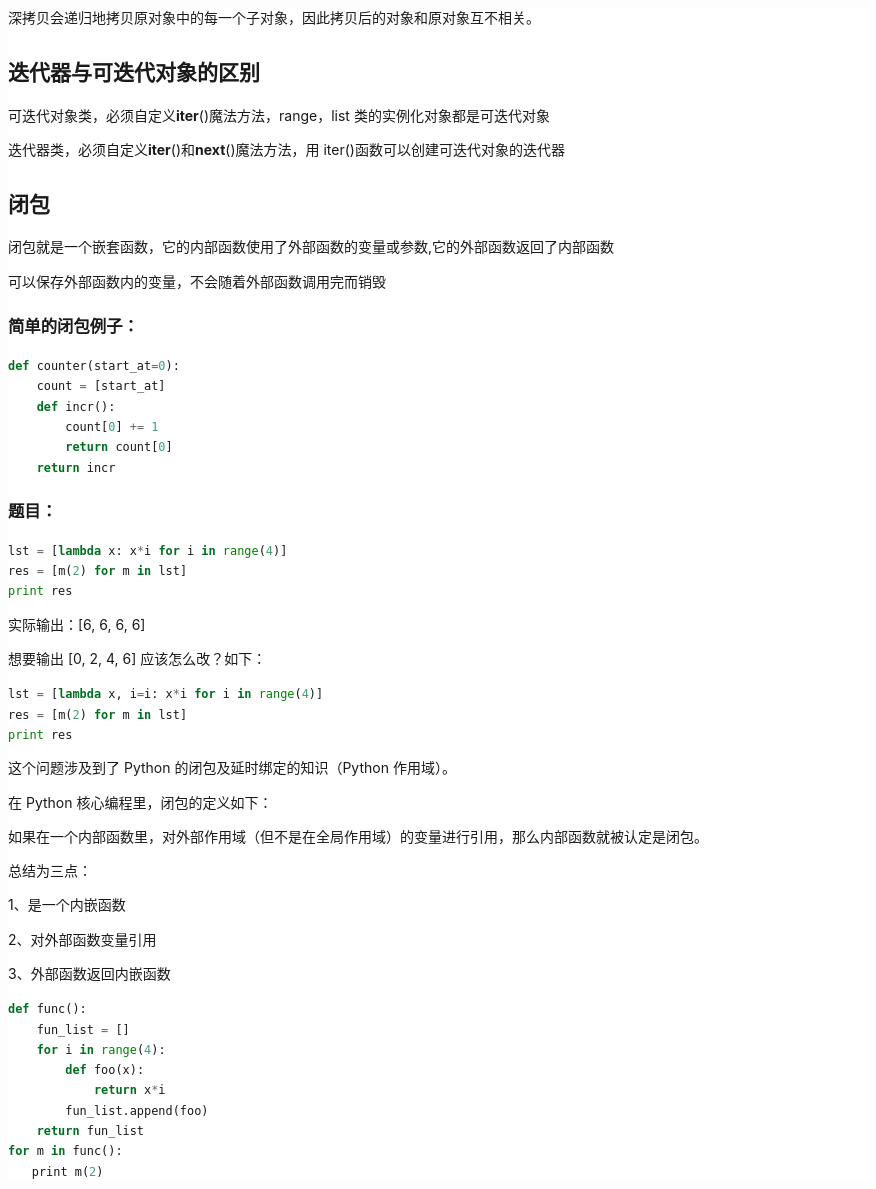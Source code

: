 深拷贝会递归地拷贝原对象中的每一个子对象，因此拷贝后的对象和原对象互不相关。

## 迭代器与可迭代对象的区别

可迭代对象类，必须自定义**iter**()魔法方法，range，list 类的实例化对象都是可迭代对象

迭代器类，必须自定义**iter**()和**next**()魔法方法，用 iter()函数可以创建可迭代对象的迭代器

## 闭包

闭包就是一个嵌套函数，它的内部函数使用了外部函数的变量或参数,它的外部函数返回了内部函数

可以保存外部函数内的变量，不会随着外部函数调用完而销毁

### 简单的闭包例子：

```python
def counter(start_at=0):
    count = [start_at]
    def incr():
        count[0] += 1
        return count[0]
    return incr
```

### 题目：

```python
lst = [lambda x: x*i for i in range(4)]
res = [m(2) for m in lst]
print res
```

实际输出：[6, 6, 6, 6]

想要输出 [0, 2, 4, 6] 应该怎么改？如下：

```python
lst = [lambda x, i=i: x*i for i in range(4)]
res = [m(2) for m in lst]
print res
```

这个问题涉及到了 Python 的闭包及延时绑定的知识（Python 作用域）。

在 Python 核心编程里，闭包的定义如下：

如果在一个内部函数里，对外部作用域（但不是在全局作用域）的变量进行引用，那么内部函数就被认定是闭包。

总结为三点：

1、是一个内嵌函数

2、对外部函数变量引用

3、外部函数返回内嵌函数

```python
def func():
    fun_list = []
    for i in range(4):
        def foo(x):
            return x*i
        fun_list.append(foo)
    return fun_list
for m in func():
　　print m(2)
```

